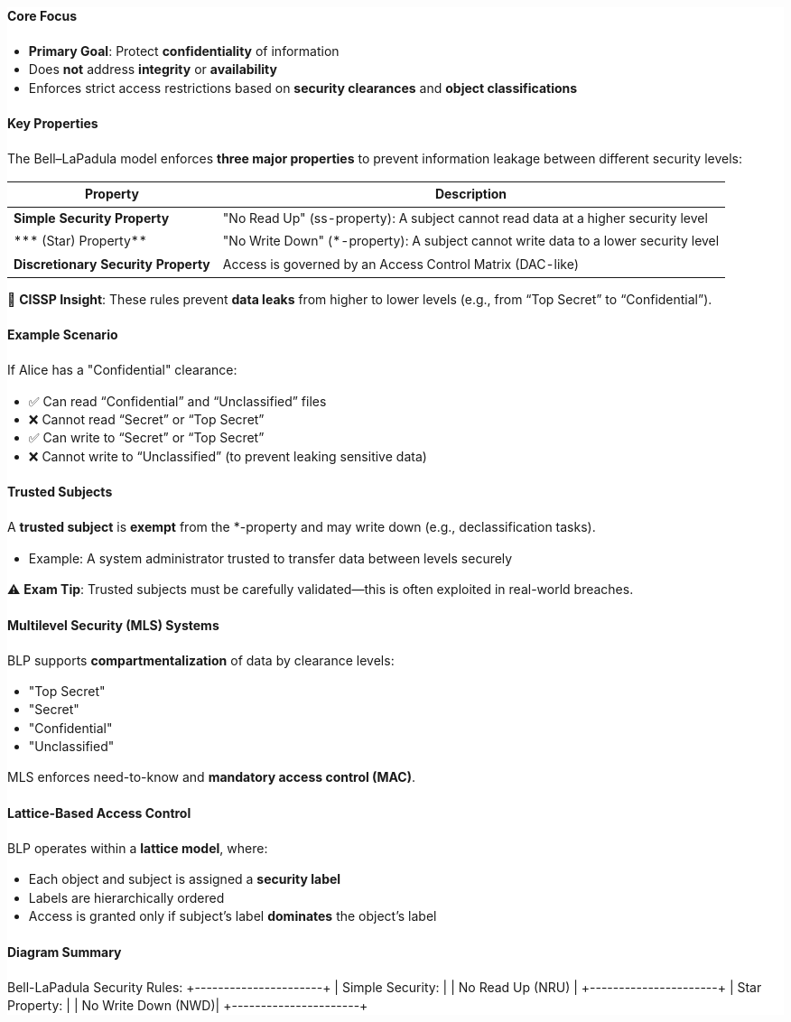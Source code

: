 #### Core Focus
- **Primary Goal**: Protect **confidentiality** of information
- Does **not** address **integrity** or **availability**
- Enforces strict access restrictions based on **security clearances** and **object classifications**

#### Key Properties
The Bell–LaPadula model enforces **three major properties** to prevent information leakage between different security levels:

| Property                         | Description                                                                 |
|----------------------------------|-----------------------------------------------------------------------------|
| **Simple Security Property**     | "No Read Up" (ss-property): A subject cannot read data at a higher security level |
| *** (Star) Property**            | "No Write Down" (*-property): A subject cannot write data to a lower security level |
| **Discretionary Security Property** | Access is governed by an Access Control Matrix (DAC-like)               |

📌 **CISSP Insight**: These rules prevent **data leaks** from higher to lower levels (e.g., from “Top Secret” to “Confidential”).

#### Example Scenario
If Alice has a "Confidential" clearance:
- ✅ Can read “Confidential” and “Unclassified” files
- ❌ Cannot read “Secret” or “Top Secret”
- ✅ Can write to “Secret” or “Top Secret”
- ❌ Cannot write to “Unclassified” (to prevent leaking sensitive data)

#### Trusted Subjects
A **trusted subject** is **exempt** from the *-property and may write down (e.g., declassification tasks).
- Example: A system administrator trusted to transfer data between levels securely

⚠️ **Exam Tip**: Trusted subjects must be carefully validated—this is often exploited in real-world breaches.

#### Multilevel Security (MLS) Systems
BLP supports **compartmentalization** of data by clearance levels:
- "Top Secret"
- "Secret"
- "Confidential"
- "Unclassified"

MLS enforces need-to-know and **mandatory access control (MAC)**.

#### Lattice-Based Access Control
BLP operates within a **lattice model**, where:
- Each object and subject is assigned a **security label**
- Labels are hierarchically ordered
- Access is granted only if subject’s label **dominates** the object’s label

#### Diagram Summary
Bell-LaPadula Security Rules:
+----------------------+
| Simple Security: |
| No Read Up (NRU) |
+----------------------+
| Star Property: |
| No Write Down (NWD)|
+----------------------+
